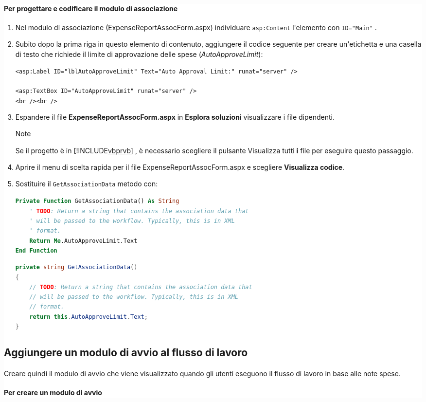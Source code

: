 #### <a name="to-design-and-code-the-association-form"></a>Per progettare e codificare il modulo di associazione

1. Nel modulo di associazione (ExpenseReportAssocForm.aspx) individuare `asp:Content` l'elemento con `ID="Main"` .

2. Subito dopo la prima riga in questo elemento di contenuto, aggiungere il codice seguente per creare un'etichetta e una casella di testo che richiede il limite di approvazione delle spese (*AutoApproveLimit*):

    ```aspx-csharp
    <asp:Label ID="lblAutoApproveLimit" Text="Auto Approval Limit:" runat="server" />

    <asp:TextBox ID="AutoApproveLimit" runat="server" />
    <br /><br />
    ```

3. Espandere il file **ExpenseReportAssocForm.aspx** in **Esplora soluzioni** visualizzare i file dipendenti.

    > [!NOTE]
    > Se il progetto è in [!INCLUDE[vbprvb](../sharepoint/includes/vbprvb-md.md)] , è necessario scegliere il pulsante Visualizza tutti **i** file per eseguire questo passaggio.

4. Aprire il menu di scelta rapida per il file ExpenseReportAssocForm.aspx e scegliere **Visualizza codice**.

5. Sostituire il `GetAssociationData` metodo con:

    ```vb
    Private Function GetAssociationData() As String
        ' TODO: Return a string that contains the association data that
        ' will be passed to the workflow. Typically, this is in XML
        ' format.
        Return Me.AutoApproveLimit.Text
    End Function
    ```

    ```csharp
    private string GetAssociationData()
    {
        // TODO: Return a string that contains the association data that
        // will be passed to the workflow. Typically, this is in XML
        // format.
        return this.AutoApproveLimit.Text;
    }
    ```

## <a name="add-an-initiation-form-to-the-workflow"></a>Aggiungere un modulo di avvio al flusso di lavoro
 Creare quindi il modulo di avvio che viene visualizzato quando gli utenti eseguono il flusso di lavoro in base alle note spese.

#### <a name="to-create-an-initiation-form"></a>Per creare un modulo di avvio

